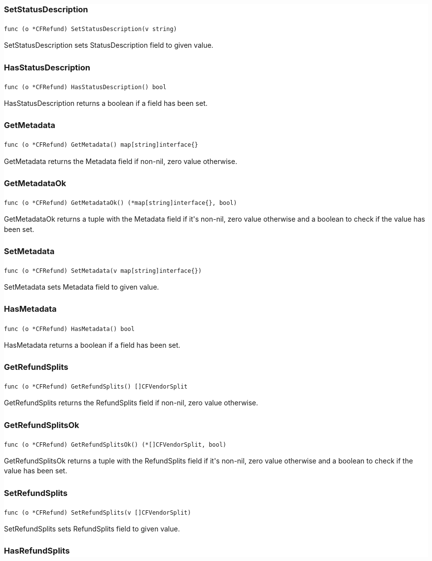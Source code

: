 ### SetStatusDescription

`func (o *CFRefund) SetStatusDescription(v string)`

SetStatusDescription sets StatusDescription field to given value.

### HasStatusDescription

`func (o *CFRefund) HasStatusDescription() bool`

HasStatusDescription returns a boolean if a field has been set.

### GetMetadata

`func (o *CFRefund) GetMetadata() map[string]interface{}`

GetMetadata returns the Metadata field if non-nil, zero value otherwise.

### GetMetadataOk

`func (o *CFRefund) GetMetadataOk() (*map[string]interface{}, bool)`

GetMetadataOk returns a tuple with the Metadata field if it's non-nil, zero value otherwise
and a boolean to check if the value has been set.

### SetMetadata

`func (o *CFRefund) SetMetadata(v map[string]interface{})`

SetMetadata sets Metadata field to given value.

### HasMetadata

`func (o *CFRefund) HasMetadata() bool`

HasMetadata returns a boolean if a field has been set.

### GetRefundSplits

`func (o *CFRefund) GetRefundSplits() []CFVendorSplit`

GetRefundSplits returns the RefundSplits field if non-nil, zero value otherwise.

### GetRefundSplitsOk

`func (o *CFRefund) GetRefundSplitsOk() (*[]CFVendorSplit, bool)`

GetRefundSplitsOk returns a tuple with the RefundSplits field if it's non-nil, zero value otherwise
and a boolean to check if the value has been set.

### SetRefundSplits

`func (o *CFRefund) SetRefundSplits(v []CFVendorSplit)`

SetRefundSplits sets RefundSplits field to given value.

### HasRefundSplits
